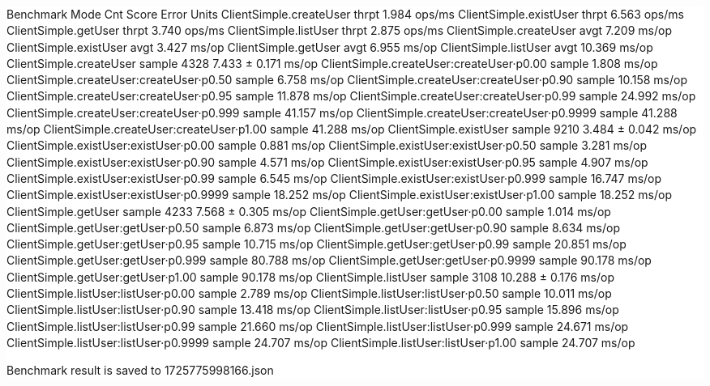 Benchmark                                     Mode   Cnt   Score   Error   Units
ClientSimple.createUser                      thrpt         1.984          ops/ms
ClientSimple.existUser                       thrpt         6.563          ops/ms
ClientSimple.getUser                         thrpt         3.740          ops/ms
ClientSimple.listUser                        thrpt         2.875          ops/ms
ClientSimple.createUser                       avgt         7.209           ms/op
ClientSimple.existUser                        avgt         3.427           ms/op
ClientSimple.getUser                          avgt         6.955           ms/op
ClientSimple.listUser                         avgt        10.369           ms/op
ClientSimple.createUser                     sample  4328   7.433 ± 0.171   ms/op
ClientSimple.createUser:createUser·p0.00    sample         1.808           ms/op
ClientSimple.createUser:createUser·p0.50    sample         6.758           ms/op
ClientSimple.createUser:createUser·p0.90    sample        10.158           ms/op
ClientSimple.createUser:createUser·p0.95    sample        11.878           ms/op
ClientSimple.createUser:createUser·p0.99    sample        24.992           ms/op
ClientSimple.createUser:createUser·p0.999   sample        41.157           ms/op
ClientSimple.createUser:createUser·p0.9999  sample        41.288           ms/op
ClientSimple.createUser:createUser·p1.00    sample        41.288           ms/op
ClientSimple.existUser                      sample  9210   3.484 ± 0.042   ms/op
ClientSimple.existUser:existUser·p0.00      sample         0.881           ms/op
ClientSimple.existUser:existUser·p0.50      sample         3.281           ms/op
ClientSimple.existUser:existUser·p0.90      sample         4.571           ms/op
ClientSimple.existUser:existUser·p0.95      sample         4.907           ms/op
ClientSimple.existUser:existUser·p0.99      sample         6.545           ms/op
ClientSimple.existUser:existUser·p0.999     sample        16.747           ms/op
ClientSimple.existUser:existUser·p0.9999    sample        18.252           ms/op
ClientSimple.existUser:existUser·p1.00      sample        18.252           ms/op
ClientSimple.getUser                        sample  4233   7.568 ± 0.305   ms/op
ClientSimple.getUser:getUser·p0.00          sample         1.014           ms/op
ClientSimple.getUser:getUser·p0.50          sample         6.873           ms/op
ClientSimple.getUser:getUser·p0.90          sample         8.634           ms/op
ClientSimple.getUser:getUser·p0.95          sample        10.715           ms/op
ClientSimple.getUser:getUser·p0.99          sample        20.851           ms/op
ClientSimple.getUser:getUser·p0.999         sample        80.788           ms/op
ClientSimple.getUser:getUser·p0.9999        sample        90.178           ms/op
ClientSimple.getUser:getUser·p1.00          sample        90.178           ms/op
ClientSimple.listUser                       sample  3108  10.288 ± 0.176   ms/op
ClientSimple.listUser:listUser·p0.00        sample         2.789           ms/op
ClientSimple.listUser:listUser·p0.50        sample        10.011           ms/op
ClientSimple.listUser:listUser·p0.90        sample        13.418           ms/op
ClientSimple.listUser:listUser·p0.95        sample        15.896           ms/op
ClientSimple.listUser:listUser·p0.99        sample        21.660           ms/op
ClientSimple.listUser:listUser·p0.999       sample        24.671           ms/op
ClientSimple.listUser:listUser·p0.9999      sample        24.707           ms/op
ClientSimple.listUser:listUser·p1.00        sample        24.707           ms/op

Benchmark result is saved to 1725775998166.json
